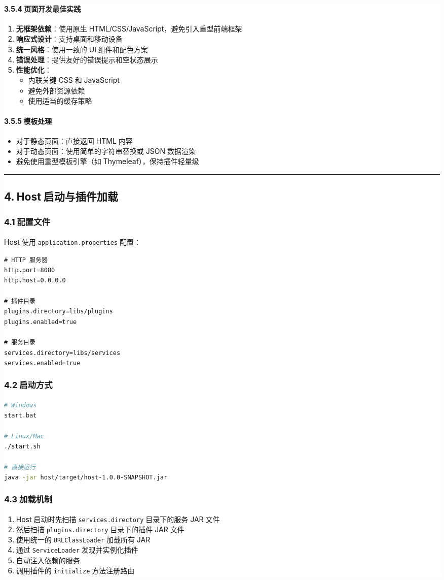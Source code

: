 #### 3.5.4 页面开发最佳实践
1. **无框架依赖**：使用原生 HTML/CSS/JavaScript，避免引入重型前端框架
2. **响应式设计**：支持桌面和移动设备
3. **统一风格**：使用一致的 UI 组件和配色方案
4. **错误处理**：提供友好的错误提示和空状态展示
5. **性能优化**：
   - 内联关键 CSS 和 JavaScript
   - 避免外部资源依赖
   - 使用适当的缓存策略

#### 3.5.5 模板处理
- 对于静态页面：直接返回 HTML 内容
- 对于动态页面：使用简单的字符串替换或 JSON 数据渲染
- 避免使用重型模板引擎（如 Thymeleaf），保持插件轻量级

-----
## 4. Host 启动与插件加载

### 4.1 配置文件
Host 使用 `application.properties` 配置：
```properties
# HTTP 服务器
http.port=8080
http.host=0.0.0.0

# 插件目录
plugins.directory=libs/plugins
plugins.enabled=true

# 服务目录
services.directory=libs/services
services.enabled=true
```

### 4.2 启动方式
```bash
# Windows
start.bat

# Linux/Mac
./start.sh

# 直接运行
java -jar host/target/host-1.0.0-SNAPSHOT.jar
```

### 4.3 加载机制
1. Host 启动时先扫描 `services.directory` 目录下的服务 JAR 文件
2. 然后扫描 `plugins.directory` 目录下的插件 JAR 文件
3. 使用统一的 `URLClassLoader` 加载所有 JAR
4. 通过 `ServiceLoader` 发现并实例化插件
5. 自动注入依赖的服务
6. 调用插件的 `initialize` 方法注册路由
